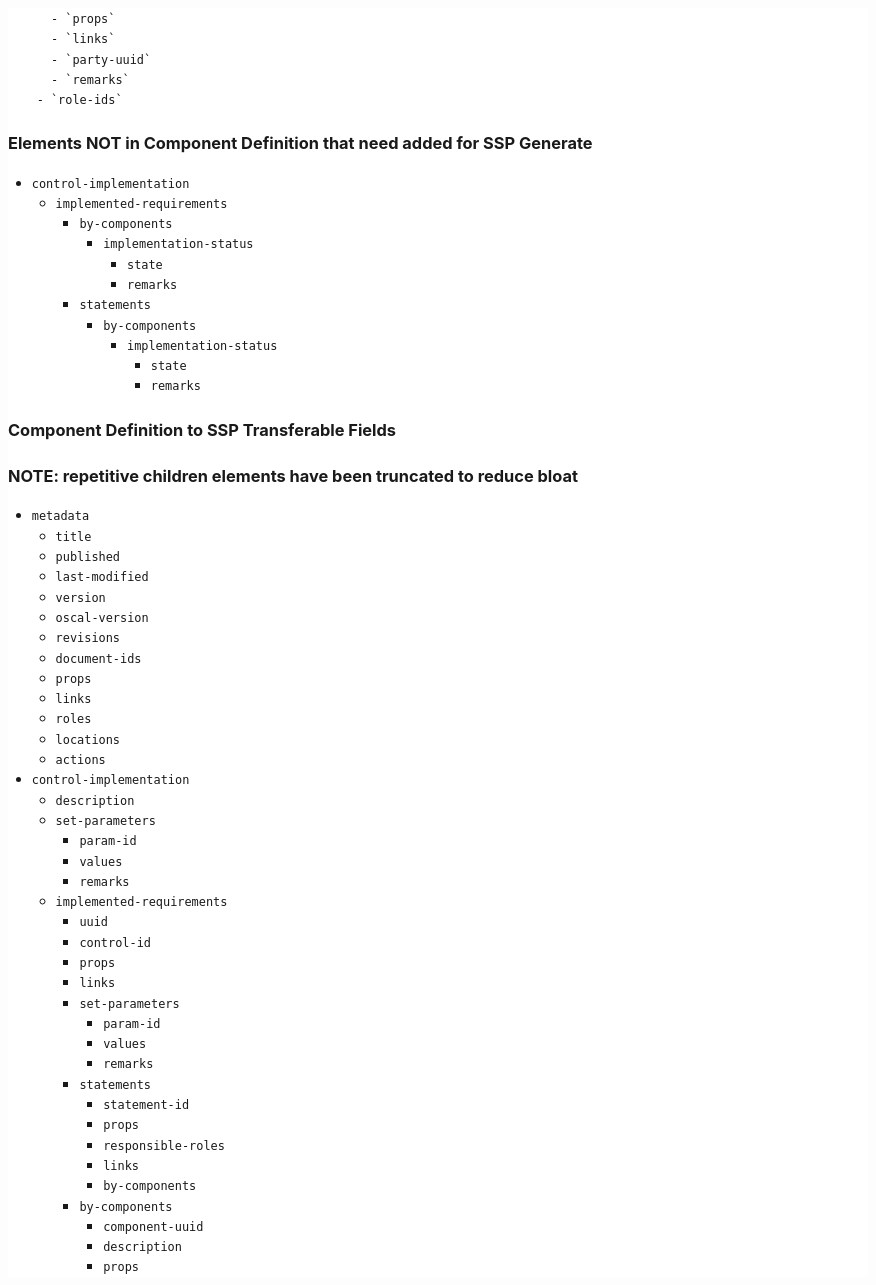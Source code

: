           - `props`
          - `links`
          - `party-uuid`
          - `remarks`
        - `role-ids`

### Elements NOT in Component Definition that need added for SSP Generate

- `control-implementation`
  - `implemented-requirements`
    - `by-components`
      - `implementation-status`
        - `state`
        - `remarks`
    - `statements`
      - `by-components`
        - `implementation-status`
          - `state`
          - `remarks`

### Component Definition to SSP Transferable Fields

### **NOTE:** repetitive children elements have been truncated to reduce bloat

- `metadata`
  - `title`
  - `published`
  - `last-modified`
  - `version`
  - `oscal-version`
  - `revisions`
  - `document-ids`
  - `props`
  - `links`
  - `roles`
  - `locations`
  - `actions`
- `control-implementation`
  - `description`
  - `set-parameters`
    - `param-id`
    - `values`
    - `remarks`
  - `implemented-requirements`
    - `uuid`
    - `control-id`
    - `props`
    - `links`
    - `set-parameters`
      - `param-id`
      - `values`
      - `remarks`
    - `statements`
      - `statement-id`
      - `props`
      - `responsible-roles`
      - `links`
      - `by-components`
    - `by-components`
      - `component-uuid`
      - `description`
      - `props`